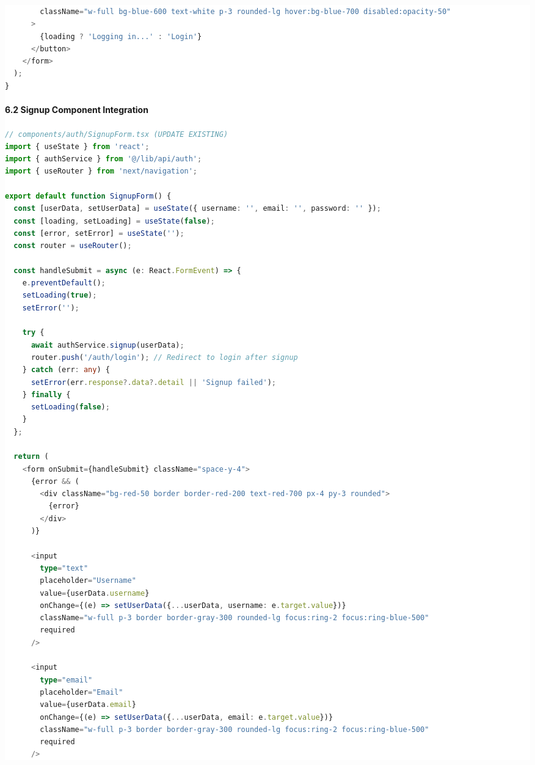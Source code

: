 ```typescript
        className="w-full bg-blue-600 text-white p-3 rounded-lg hover:bg-blue-700 disabled:opacity-50"
      >
        {loading ? 'Logging in...' : 'Login'}
      </button>
    </form>
  );
}
```

#### 6.2 Signup Component Integration
```typescript
// components/auth/SignupForm.tsx (UPDATE EXISTING)
import { useState } from 'react';
import { authService } from '@/lib/api/auth';
import { useRouter } from 'next/navigation';

export default function SignupForm() {
  const [userData, setUserData] = useState({ username: '', email: '', password: '' });
  const [loading, setLoading] = useState(false);
  const [error, setError] = useState('');
  const router = useRouter();

  const handleSubmit = async (e: React.FormEvent) => {
    e.preventDefault();
    setLoading(true);
    setError('');

    try {
      await authService.signup(userData);
      router.push('/auth/login'); // Redirect to login after signup
    } catch (err: any) {
      setError(err.response?.data?.detail || 'Signup failed');
    } finally {
      setLoading(false);
    }
  };

  return (
    <form onSubmit={handleSubmit} className="space-y-4">
      {error && (
        <div className="bg-red-50 border border-red-200 text-red-700 px-4 py-3 rounded">
          {error}
        </div>
      )}
      
      <input
        type="text"
        placeholder="Username"
        value={userData.username}
        onChange={(e) => setUserData({...userData, username: e.target.value})}
        className="w-full p-3 border border-gray-300 rounded-lg focus:ring-2 focus:ring-blue-500"
        required
      />
      
      <input
        type="email"
        placeholder="Email"
        value={userData.email}
        onChange={(e) => setUserData({...userData, email: e.target.value})}
        className="w-full p-3 border border-gray-300 rounded-lg focus:ring-2 focus:ring-blue-500"
        required
      />
```